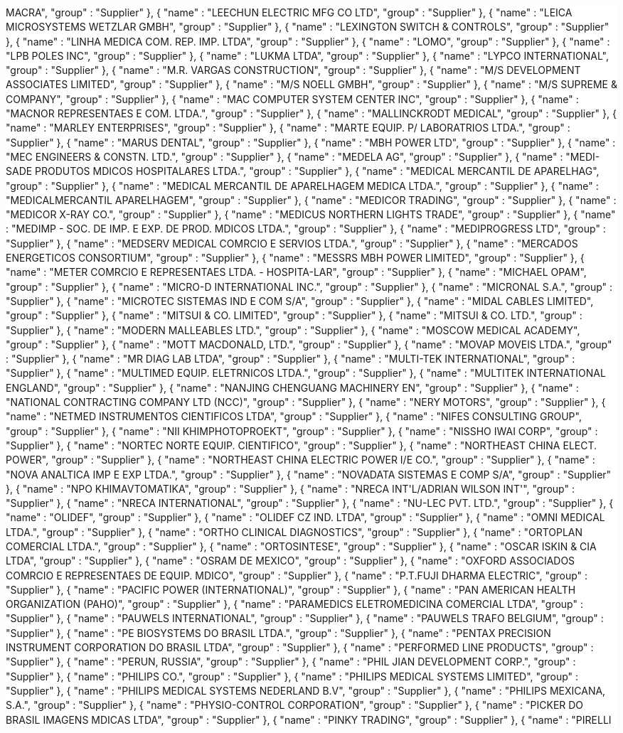 MACRA", "group" : "Supplier" }, { "name" : "LEECHUN ELECTRIC MFG CO LTD", "group" : "Supplier" }, { "name" : "LEICA MICROSYSTEMS WETZLAR GMBH", "group" : "Supplier" }, { "name" : "LEXINGTON SWITCH & CONTROLS", "group" : "Supplier" }, { "name" : "LINHA MEDICA COM. REP. IMP. LTDA", "group" : "Supplier" }, { "name" : "LOMO", "group" : "Supplier" }, { "name" : "LPB POLES INC", "group" : "Supplier" }, { "name" : "LUKMA LTDA", "group" : "Supplier" }, { "name" : "LYPCO INTERNATIONAL", "group" : "Supplier" }, { "name" : "M.R. VARGAS CONSTRUCTION", "group" : "Supplier" }, { "name" : "M/S DEVELOPMENT ASSOCIATES LIMITED", "group" : "Supplier" }, { "name" : "M/S NOELL GMBH", "group" : "Supplier" }, { "name" : "M/S SUPREME & COMPANY", "group" : "Supplier" }, { "name" : "MAC COMPUTER SYSTEM CENTER INC", "group" : "Supplier" }, { "name" : "MACNOR REPRESENTAES E COM. LTDA.", "group" : "Supplier" }, { "name" : "MALLINCKRODT MEDICAL", "group" : "Supplier" }, { "name" : "MARLEY ENTERPRISES", "group" : "Supplier" }, { "name" : "MARTE EQUIP. P/ LABORATRIOS LTDA.", "group" : "Supplier" }, { "name" : "MARUS DENTAL", "group" : "Supplier" }, { "name" : "MBH POWER LTD", "group" : "Supplier" }, { "name" : "MEC ENGINEERS & CONSTN. LTD.", "group" : "Supplier" }, { "name" : "MEDELA AG", "group" : "Supplier" }, { "name" : "MEDI-SADE PRODUTOS MDICOS HOSPITALARES LTDA.", "group" : "Supplier" }, { "name" : "MEDICAL MERCANTIL DE APARELHAG", "group" : "Supplier" }, { "name" : "MEDICAL MERCANTIL DE APARELHAGEM MEDICA LTDA.", "group" : "Supplier" }, { "name" : "MEDICALMERCANTIL APARELHAGEM", "group" : "Supplier" }, { "name" : "MEDICOR TRADING", "group" : "Supplier" }, { "name" : "MEDICOR X-RAY CO.", "group" : "Supplier" }, { "name" : "MEDICUS NORTHERN LIGHTS TRADE", "group" : "Supplier" }, { "name" : "MEDIMP - SOC. DE IMP. E EXP. DE PROD. MDICOS LTDA.", "group" : "Supplier" }, { "name" : "MEDIPROGRESS LTD", "group" : "Supplier" }, { "name" : "MEDSERV MEDICAL COMRCIO E SERVIOS LTDA.", "group" : "Supplier" }, { "name" : "MERCADOS ENERGETICOS CONSORTIUM", "group" : "Supplier" }, { "name" : "MESSRS MBH POWER LIMITED", "group" : "Supplier" }, { "name" : "METER COMRCIO E REPRESENTAES LTDA. - HOSPITA-LAR", "group" : "Supplier" }, { "name" : "MICHAEL OPAM", "group" : "Supplier" }, { "name" : "MICRO-D INTERNATIONAL INC.", "group" : "Supplier" }, { "name" : "MICRONAL S.A.", "group" : "Supplier" }, { "name" : "MICROTEC SISTEMAS IND E COM S/A", "group" : "Supplier" }, { "name" : "MIDAL CABLES LIMITED", "group" : "Supplier" }, { "name" : "MITSUI & CO. LIMITED", "group" : "Supplier" }, { "name" : "MITSUI & CO. LTD.", "group" : "Supplier" }, { "name" : "MODERN MALLEABLES LTD.", "group" : "Supplier" }, { "name" : "MOSCOW MEDICAL ACADEMY", "group" : "Supplier" }, { "name" : "MOTT MACDONALD, LTD.", "group" : "Supplier" }, { "name" : "MOVAP MOVEIS LTDA.", "group" : "Supplier" }, { "name" : "MR DIAG LAB LTDA", "group" : "Supplier" }, { "name" : "MULTI-TEK INTERNATIONAL", "group" : "Supplier" }, { "name" : "MULTIMED EQUIP. ELETRNICOS LTDA.", "group" : "Supplier" }, { "name" : "MULTITEK INTERNATIONAL ENGLAND", "group" : "Supplier" }, { "name" : "NANJING CHENGUANG MACHINERY EN", "group" : "Supplier" }, { "name" : "NATIONAL CONTRACTING COMPANY LTD (NCC)", "group" : "Supplier" }, { "name" : "NERY MOTORS", "group" : "Supplier" }, { "name" : "NETMED INSTRUMENTOS CIENTIFICOS LTDA", "group" : "Supplier" }, { "name" : "NIFES CONSULTING GROUP", "group" : "Supplier" }, { "name" : "NII KHIMPHOTOPROEKT", "group" : "Supplier" }, { "name" : "NISSHO IWAI CORP", "group" : "Supplier" }, { "name" : "NORTEC NORTE EQUIP. CIENTIFICO", "group" : "Supplier" }, { "name" : "NORTHEAST CHINA ELECT. POWER", "group" : "Supplier" }, { "name" : "NORTHEAST CHINA ELECTRIC POWER I/E CO.", "group" : "Supplier" }, { "name" : "NOVA ANALTICA IMP E EXP LTDA.", "group" : "Supplier" }, { "name" : "NOVADATA SISTEMAS E COMP S/A", "group" : "Supplier" }, { "name" : "NPO KHIMAVTOMATIKA", "group" : "Supplier" }, { "name" : "NRECA INT'L/ADRIAN WILSON INT'", "group" : "Supplier" }, { "name" : "NRECA INTERNATIONAL", "group" : "Supplier" }, { "name" : "NU-LEC PVT. LTD.", "group" : "Supplier" }, { "name" : "OLIDEF", "group" : "Supplier" }, { "name" : "OLIDEF CZ IND. LTDA", "group" : "Supplier" }, { "name" : "OMNI MEDICAL LTDA.", "group" : "Supplier" }, { "name" : "ORTHO CLINICAL DIAGNOSTICS", "group" : "Supplier" }, { "name" : "ORTOPLAN COMERCIAL LTDA.", "group" : "Supplier" }, { "name" : "ORTOSINTESE", "group" : "Supplier" }, { "name" : "OSCAR ISKIN & CIA LTDA", "group" : "Supplier" }, { "name" : "OSRAM DE MEXICO", "group" : "Supplier" }, { "name" : "OXFORD ASSOCIADOS COMRCIO E REPRESENTAES DE EQUIP. MDICO", "group" : "Supplier" }, { "name" : "P.T.FUJI DHARMA ELECTRIC", "group" : "Supplier" }, { "name" : "PACIFIC POWER (INTERNATIONAL)", "group" : "Supplier" }, { "name" : "PAN AMERICAN HEALTH ORGANIZATION (PAHO)", "group" : "Supplier" }, { "name" : "PARAMEDICS ELETROMEDICINA COMERCIAL LTDA", "group" : "Supplier" }, { "name" : "PAUWELS INTERNATIONAL", "group" : "Supplier" }, { "name" : "PAUWELS TRAFO BELGIUM", "group" : "Supplier" }, { "name" : "PE BIOSYSTEMS DO BRASIL LTDA.", "group" : "Supplier" }, { "name" : "PENTAX PRECISION INSTRUMENT CORPORATION DO BRASIL LTDA", "group" : "Supplier" }, { "name" : "PERFORMED LINE PRODUCTS", "group" : "Supplier" }, { "name" : "PERUN, RUSSIA", "group" : "Supplier" }, { "name" : "PHIL JIAN DEVELOPMENT CORP.", "group" : "Supplier" }, { "name" : "PHILIPS CO.", "group" : "Supplier" }, { "name" : "PHILIPS MEDICAL SYSTEMS LIMITED", "group" : "Supplier" }, { "name" : "PHILIPS MEDICAL SYSTEMS NEDERLAND B.V", "group" : "Supplier" }, { "name" : "PHILIPS MEXICANA, S.A.", "group" : "Supplier" }, { "name" : "PHYSIO-CONTROL CORPORATION", "group" : "Supplier" }, { "name" : "PICKER DO BRASIL IMAGENS MDICAS LTDA", "group" : "Supplier" }, { "name" : "PINKY TRADING", "group" : "Supplier" }, { "name" : "PIRELLI